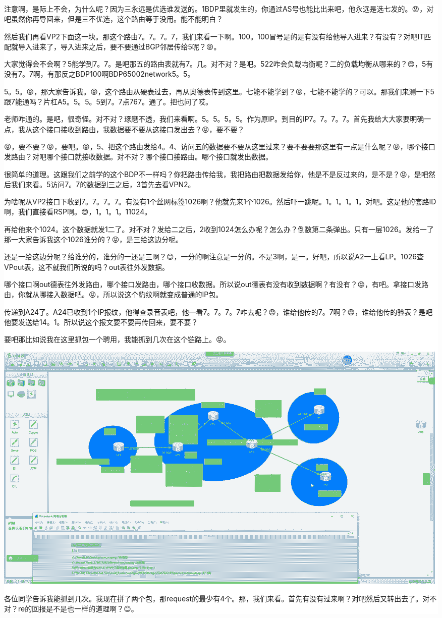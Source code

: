 注意啊，是际上不会，为什么呢？因为三永远是优选谁发送的。1BDP里就发生的，你通过AS号也能比出来吧，他永远是选七发的。😡，对吧虽然你再导回来，但是三不优选，这个路由等于没用。能不能明白？

然后我们再看VP2下面这一块。那这个路由7。7。7。7，我们来看一下啊。100。100冒号是的是有没有给他导入进来？有没有？对吧IT匹配就导入进来了，导入进来之后，要不要通过BGP邻居传给5呢？😡。

大家觉得会不会啊？5能学到7。7。是吧那五的路由表就有7。几。对不对？是吧。522咋会负载均衡呢？二的负载均衡从哪来的？😊，5有没有7。7啊，有那反之BDP100啊BDP65002network5。5。

5。5。😡，那大家告诉我。😡，这个路由从硬表过去，再从奥德表传到这里。七能不能学到？😡，七能不能学的？可以。那我们来测一下5跟7能通吗？片杠A5。5。5。5到7。7点767。通了。把也问了哎。

老师咋通的。是吧，很奇怪。对不对？琢磨不透，我们来看啊。5。5。5。5。作为原IP。到目的IP7。7。7。7。首先我给大大家要明确一点，我从这个接口接收到路由，我数据要不要从这接口发出去？😡，要不要？

😡，要不要？😡，要吧。😡，5、把这个路由发给4。4、访问五的数据要不要从这里过来？要不要要那这里有一点是什么呢？😡，哪个接口发路由？对吧哪个接口就接收数据。对不对？哪个接口接路由。哪个接口就发出数据。

很简单的道理。这跟我们之前学的这个BDP不一样吗？你把路由传给我，我把路由把数据发给你，他是不是反过来的，是不是？😡，是吧然后我们来看。5访问7。7的数据到三之后，3首先去看VPN2。

为啥呢从VP2接口下收到7。7。7。7。有没有1个丝网标签1026啊？他就先来1个1026。然后吓一跳呢。1。1。1。1。对吧。这是他的套路ID啊，我们直接看RSP啊。😊，1。1。1。11024。

再给他来个1024。这个数据就发1二了。对不对？发给二之后，2收到1024怎么办呢？怎么办？倒数第二条弹出。只有一层1026。发给一了那一大家告诉我这个1026谁分的？😡，是三给这边分呢。

还是一给这边分呢？给谁分的，谁分的一还是三啊？😊，一分的啊注意是一分的。不是3啊，是一。好吧，所以说A2一上看LP。1026查VPout表，这不就我们所说的吗？out表往外发数据。

哪个接口啊out德表往外发路由，哪个接口发路由，哪个接口收数据。所以说out德表有没有收到数据啊？有没有？😡，有吧。拿接口发路由，你就从哪接入数据吧。😡，所以说这个豹纹啊就变成普通的IP包。

传递到A24了。A24已收到1个IP报纹，他得查录音表吧，他一看7。7。7。7咋去呢？😡，谁给他传的7。7啊？😡，谁给他传的验表？是吧他要发送给14。1。所以说这个报文要不要再传回来，要不要？

要吧那比如说我在这里抓包一个聘用，我能抓到几次在这个链路上。😡。

![](img/82df146c39c52aaeb5bc5339a2e63ae5_165.png)

各位同学告诉我能抓到几次。我现在拼了两个包，那request的最少有4个。那，我们来看。首先有没有过来啊？对吧然后又转出去了。对不对？re的回报是不是也一样的道理啊？😊。


